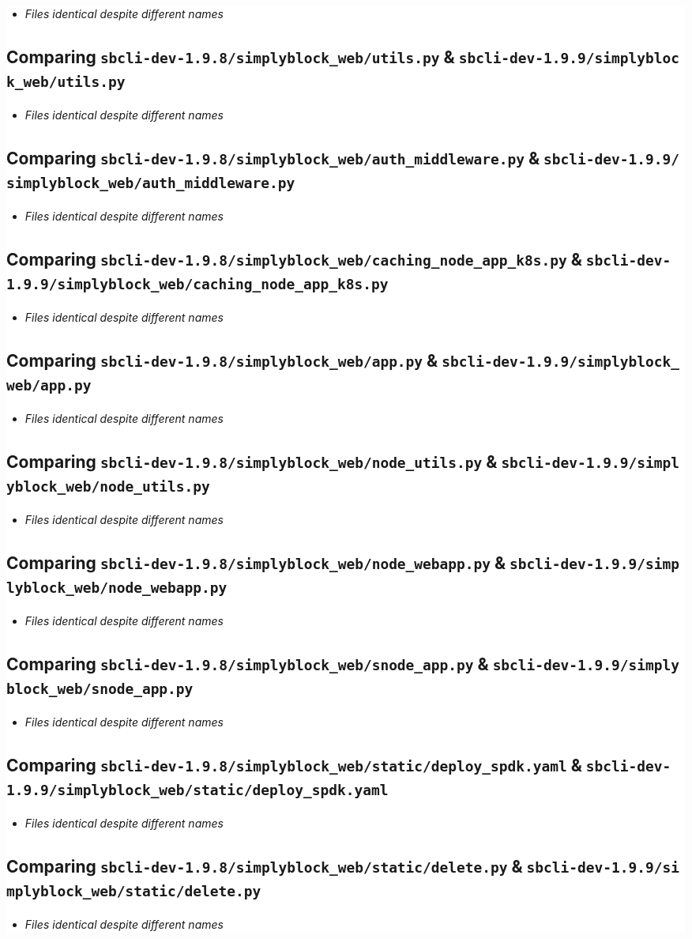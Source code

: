  * *Files identical despite different names*

## Comparing `sbcli-dev-1.9.8/simplyblock_web/utils.py` & `sbcli-dev-1.9.9/simplyblock_web/utils.py`

 * *Files identical despite different names*

## Comparing `sbcli-dev-1.9.8/simplyblock_web/auth_middleware.py` & `sbcli-dev-1.9.9/simplyblock_web/auth_middleware.py`

 * *Files identical despite different names*

## Comparing `sbcli-dev-1.9.8/simplyblock_web/caching_node_app_k8s.py` & `sbcli-dev-1.9.9/simplyblock_web/caching_node_app_k8s.py`

 * *Files identical despite different names*

## Comparing `sbcli-dev-1.9.8/simplyblock_web/app.py` & `sbcli-dev-1.9.9/simplyblock_web/app.py`

 * *Files identical despite different names*

## Comparing `sbcli-dev-1.9.8/simplyblock_web/node_utils.py` & `sbcli-dev-1.9.9/simplyblock_web/node_utils.py`

 * *Files identical despite different names*

## Comparing `sbcli-dev-1.9.8/simplyblock_web/node_webapp.py` & `sbcli-dev-1.9.9/simplyblock_web/node_webapp.py`

 * *Files identical despite different names*

## Comparing `sbcli-dev-1.9.8/simplyblock_web/snode_app.py` & `sbcli-dev-1.9.9/simplyblock_web/snode_app.py`

 * *Files identical despite different names*

## Comparing `sbcli-dev-1.9.8/simplyblock_web/static/deploy_spdk.yaml` & `sbcli-dev-1.9.9/simplyblock_web/static/deploy_spdk.yaml`

 * *Files identical despite different names*

## Comparing `sbcli-dev-1.9.8/simplyblock_web/static/delete.py` & `sbcli-dev-1.9.9/simplyblock_web/static/delete.py`

 * *Files identical despite different names*
